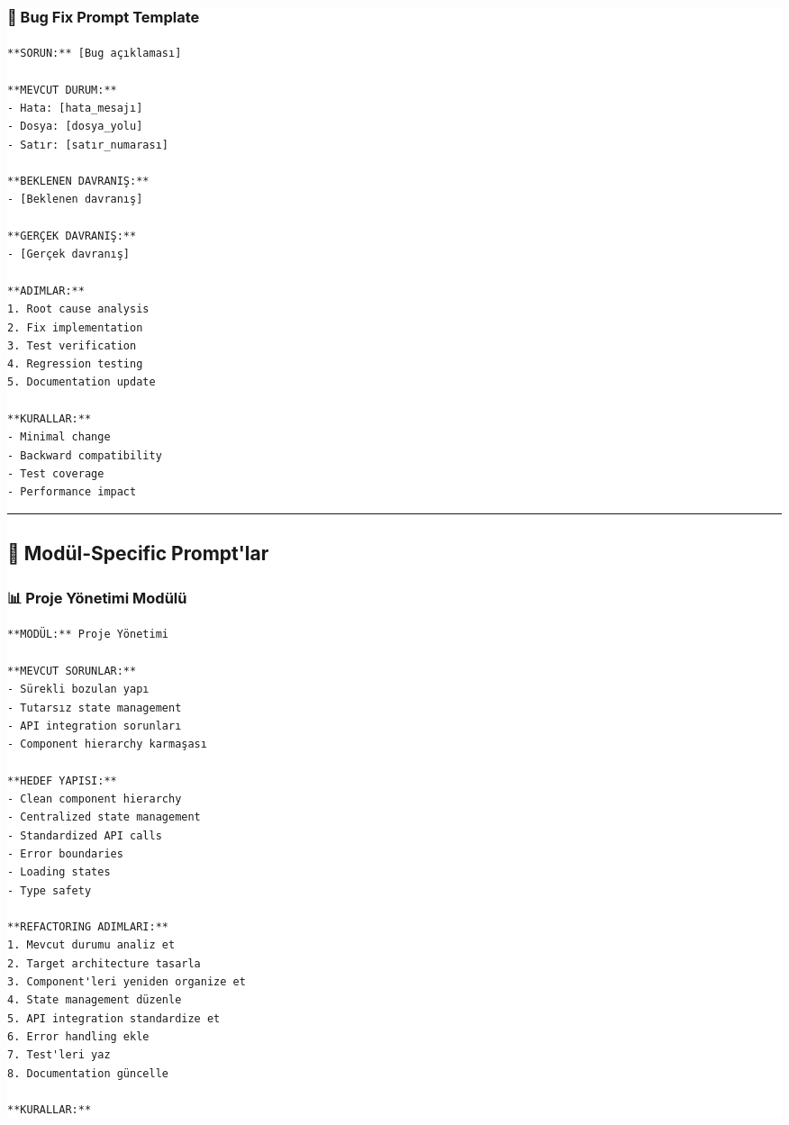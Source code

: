 ### **🐛 Bug Fix Prompt Template**

```
**SORUN:** [Bug açıklaması]

**MEVCUT DURUM:**
- Hata: [hata_mesajı]
- Dosya: [dosya_yolu]
- Satır: [satır_numarası]

**BEKLENEN DAVRANIŞ:**
- [Beklenen davranış]

**GERÇEK DAVRANIŞ:**
- [Gerçek davranış]

**ADIMLAR:**
1. Root cause analysis
2. Fix implementation
3. Test verification
4. Regression testing
5. Documentation update

**KURALLAR:**
- Minimal change
- Backward compatibility
- Test coverage
- Performance impact
```

---

## 🎯 Modül-Specific Prompt'lar

### **📊 Proje Yönetimi Modülü**

```
**MODÜL:** Proje Yönetimi

**MEVCUT SORUNLAR:**
- Sürekli bozulan yapı
- Tutarsız state management
- API integration sorunları
- Component hierarchy karmaşası

**HEDEF YAPISI:**
- Clean component hierarchy
- Centralized state management
- Standardized API calls
- Error boundaries
- Loading states
- Type safety

**REFACTORING ADIMLARI:**
1. Mevcut durumu analiz et
2. Target architecture tasarla
3. Component'leri yeniden organize et
4. State management düzenle
5. API integration standardize et
6. Error handling ekle
7. Test'leri yaz
8. Documentation güncelle

**KURALLAR:**
```
